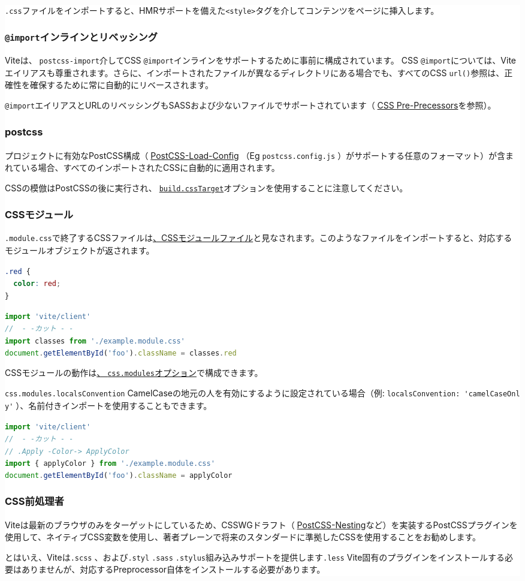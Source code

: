 `.css`ファイルをインポートすると、HMRサポートを備えた`<style>`タグを介してコンテンツをページに挿入します。

### `@import`インラインとリベッシング

Viteは、 `postcss-import`介してCSS `@import`インラインをサポートするために事前に構成されています。 CSS `@import`については、Viteエイリアスも尊重されます。さらに、インポートされたファイルが異なるディレクトリにある場合でも、すべてのCSS `url()`参照は、正確性を確保するために常に自動的にリベースされます。

`@import`エイリアスとURLのリベッシングもSASSおよび少ないファイルでサポートされています（ [CSS Pre-Precessors](#css-pre-processors)を参照）。

### postcss

プロジェクトに有効なPostCSS構成（ [PostCSS-Load-Config](https://github.com/postcss/postcss-load-config) （Eg `postcss.config.js` ）がサポートする任意のフォーマット）が含まれている場合、すべてのインポートされたCSSに自動的に適用されます。

CSSの模倣はPostCSSの後に実行され、 [`build.cssTarget`](/ja/config/build-options.md#build-csstarget)オプションを使用することに注意してください。

### CSSモジュール

`.module.css`で終了するCSSファイルは[、CSSモジュールファイル](https://github.com/css-modules/css-modules)と見なされます。このようなファイルをインポートすると、対応するモジュールオブジェクトが返されます。

```css [example.module.css]
.red {
  color: red;
}
```

```js twoslash
import 'vite/client'
//  - -カット - -
import classes from './example.module.css'
document.getElementById('foo').className = classes.red
```

CSSモジュールの動作は[、 `css.modules`オプション](/ja/config/shared-options.md#css-modules)で構成できます。

`css.modules.localsConvention` CamelCaseの地元の人を有効にするように設定されている場合（例: `localsConvention: 'camelCaseOnly'` ）、名前付きインポートを使用することもできます。

```js twoslash
import 'vite/client'
//  - -カット - -
// .Apply -Color-> ApplyColor
import { applyColor } from './example.module.css'
document.getElementById('foo').className = applyColor
```

### CSS前処理者

Viteは最新のブラウザのみをターゲットにしているため、CSSWGドラフト（ [PostCSS-Nesting](https://github.com/csstools/postcss-plugins/tree/main/plugins/postcss-nesting)など）を実装するPostCSSプラグインを使用して、ネイティブCSS変数を使用し、著者プレーンで将来のスタンダードに準拠したCSSを使用することをお勧めします。

とはいえ、Viteは`.scss` 、および`.styl` `.sass` `.stylus`組み込みサポートを提供します`.less` Vite固有のプラグインをインストールする必要はありませんが、対応するPreprocessor自体をインストールする必要があります。
